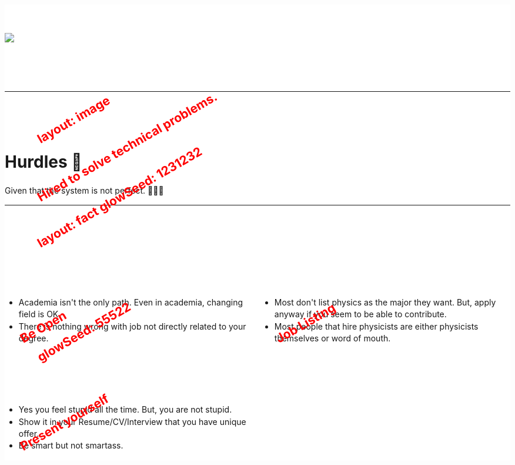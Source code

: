 layout: image
---

<img src="/field_of_employment.png" style="height:100%; margin: auto;">

<v-drag pos="229,126,427,43"><h2>Hired to solve technical problems.</h2></v-drag>

<style>
h2 {
  color: #FF0000;
  rotate: -30deg;
}
</style>

---
layout: fact
glowSeed: 1231232
---

# Hurdles 🚧
Given that the system is not perfect. 🤷‍♂️💡


---
glowSeed: 55522
---

<div style="display: grid; grid-template-columns: 1fr 1fr; grid-auto-rows: auto; gap: 10px;">
  <div v-click class="element">
  
  ## Be Open
  - Academia isn't the only path. Even in academia, changing field is OK.
  - There is nothing wrong with job not directly related to your degree.

  </div>

  <div v-click class="element">

  ## Job Listing
  - Most don't list physics as the major they want. But, apply anyway if you seem to be able to contribute.
  - Most people that hire physicists are either physicists themselves or word of mouth.

  </div>

  <div v-click class="element">

  ## Present yourself
  - Yes you feel stupid all the time. But, you are not stupid.
  - Show it in your Resume/CV/Interview that you have unique offer.
  - Be smart but not smartass.
